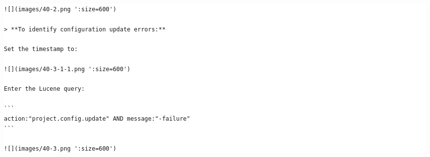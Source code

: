     ![](images/40-2.png ':size=600')

    > **To identify configuration update errors:**

    Set the timestamp to:

    ![](images/40-3-1-1.png ':size=600')

    Enter the Lucene query:

    ```
    action:"project.config.update" AND message:"-failure"
    ```

    ![](images/40-3.png ':size=600')